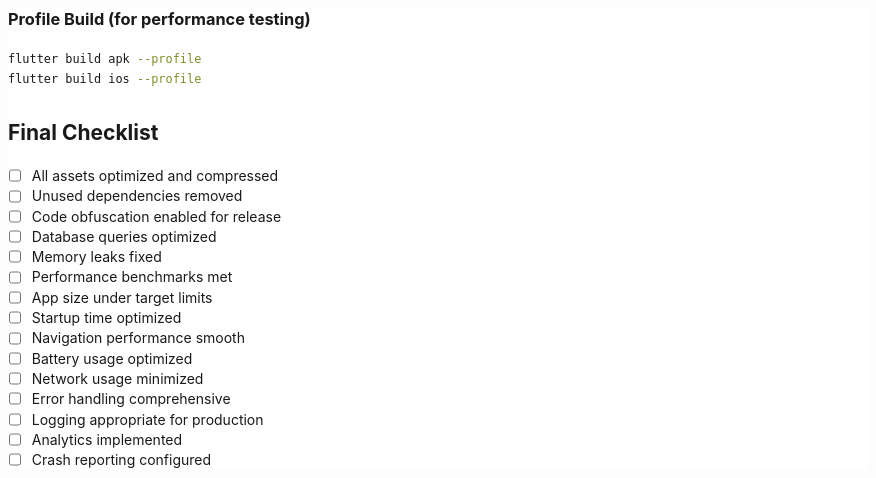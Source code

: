 ### Profile Build (for performance testing)
```bash
flutter build apk --profile
flutter build ios --profile
```

## Final Checklist

- [ ] All assets optimized and compressed
- [ ] Unused dependencies removed
- [ ] Code obfuscation enabled for release
- [ ] Database queries optimized
- [ ] Memory leaks fixed
- [ ] Performance benchmarks met
- [ ] App size under target limits
- [ ] Startup time optimized
- [ ] Navigation performance smooth
- [ ] Battery usage optimized
- [ ] Network usage minimized
- [ ] Error handling comprehensive
- [ ] Logging appropriate for production
- [ ] Analytics implemented
- [ ] Crash reporting configured